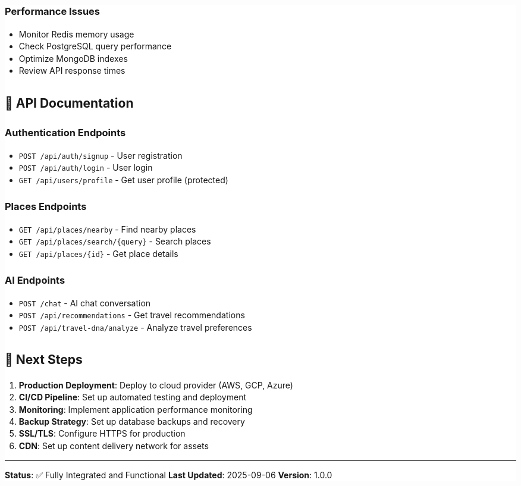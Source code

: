 ### Performance Issues
- Monitor Redis memory usage
- Check PostgreSQL query performance
- Optimize MongoDB indexes
- Review API response times

## 📝 API Documentation

### Authentication Endpoints
- `POST /api/auth/signup` - User registration
- `POST /api/auth/login` - User login
- `GET /api/users/profile` - Get user profile (protected)

### Places Endpoints
- `GET /api/places/nearby` - Find nearby places
- `GET /api/places/search/{query}` - Search places
- `GET /api/places/{id}` - Get place details

### AI Endpoints
- `POST /chat` - AI chat conversation
- `POST /api/recommendations` - Get travel recommendations
- `POST /api/travel-dna/analyze` - Analyze travel preferences

## 🎯 Next Steps

1. **Production Deployment**: Deploy to cloud provider (AWS, GCP, Azure)
2. **CI/CD Pipeline**: Set up automated testing and deployment
3. **Monitoring**: Implement application performance monitoring
4. **Backup Strategy**: Set up database backups and recovery
5. **SSL/TLS**: Configure HTTPS for production
6. **CDN**: Set up content delivery network for assets

---

**Status**: ✅ Fully Integrated and Functional
**Last Updated**: 2025-09-06
**Version**: 1.0.0
